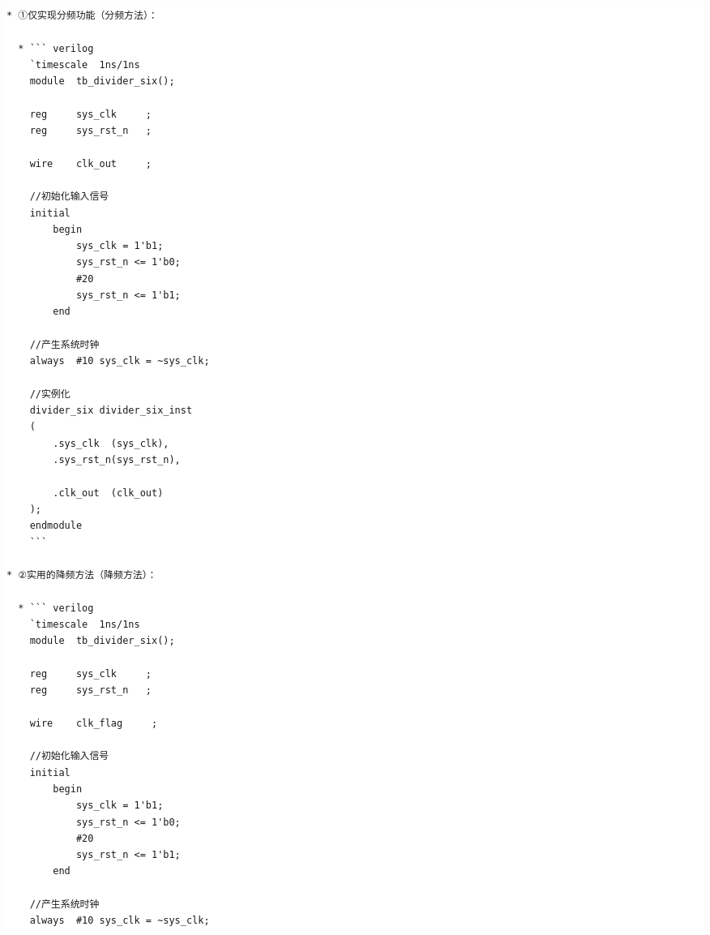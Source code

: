     * ①仅实现分频功能（分频方法）：

      * ``` verilog
        `timescale  1ns/1ns
        module  tb_divider_six();
        
        reg     sys_clk     ;
        reg     sys_rst_n   ;
        
        wire    clk_out     ;
        
        //初始化输入信号
        initial
            begin
                sys_clk = 1'b1;
                sys_rst_n <= 1'b0;
                #20
                sys_rst_n <= 1'b1;
            end
        
        //产生系统时钟
        always  #10 sys_clk = ~sys_clk;
        
        //实例化
        divider_six divider_six_inst
        (
            .sys_clk  (sys_clk),
            .sys_rst_n(sys_rst_n),
            
            .clk_out  (clk_out)
        );
        endmodule
        ```

    * ②实用的降频方法（降频方法）：

      * ``` verilog
        `timescale  1ns/1ns
        module  tb_divider_six();
        
        reg     sys_clk     ;
        reg     sys_rst_n   ;
        
        wire    clk_flag     ;
        
        //初始化输入信号
        initial
            begin
                sys_clk = 1'b1;
                sys_rst_n <= 1'b0;
                #20
                sys_rst_n <= 1'b1;
            end
        
        //产生系统时钟
        always  #10 sys_clk = ~sys_clk;
        